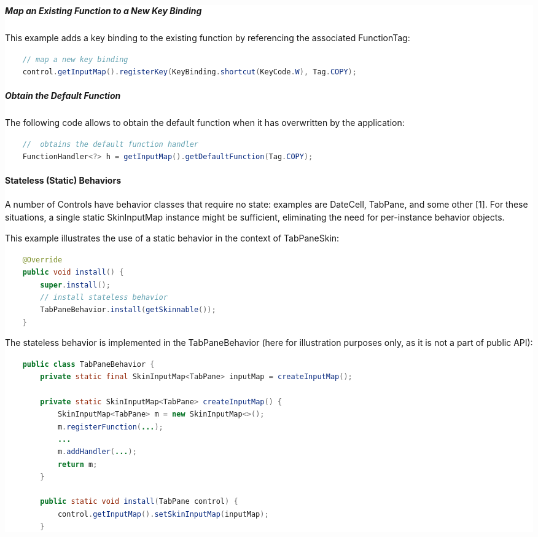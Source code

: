 ##### Map an Existing Function to a New Key Binding

This example adds a key binding to the existing function by referencing the associated FunctionTag:

```java
    // map a new key binding
    control.getInputMap().registerKey(KeyBinding.shortcut(KeyCode.W), Tag.COPY);
```


##### Obtain the Default Function

The following code allows to obtain the default function when it has overwritten by the application:

```java
    //  obtains the default function handler
    FunctionHandler<?> h = getInputMap().getDefaultFunction(Tag.COPY);
```


#### Stateless (Static) Behaviors

A number of Controls have behavior classes that require no state: examples are DateCell, TabPane, and some other [1].  For these situations, a single static SkinInputMap instance might be sufficient, eliminating the need for per-instance behavior objects.

This example illustrates the use of a static behavior in the context of TabPaneSkin:

```java
    @Override
    public void install() {
        super.install();
        // install stateless behavior
        TabPaneBehavior.install(getSkinnable());
    }

```

The stateless behavior is implemented in the TabPaneBehavior (here for illustration purposes only, as it is not a part of public API):

```java
    public class TabPaneBehavior {
        private static final SkinInputMap<TabPane> inputMap = createInputMap();
    
        private static SkinInputMap<TabPane> createInputMap() {
            SkinInputMap<TabPane> m = new SkinInputMap<>();
            m.registerFunction(...);
            ...
            m.addHandler(...);
            return m;
        }
    
        public static void install(TabPane control) {
            control.getInputMap().setSkinInputMap(inputMap);
        }
```
